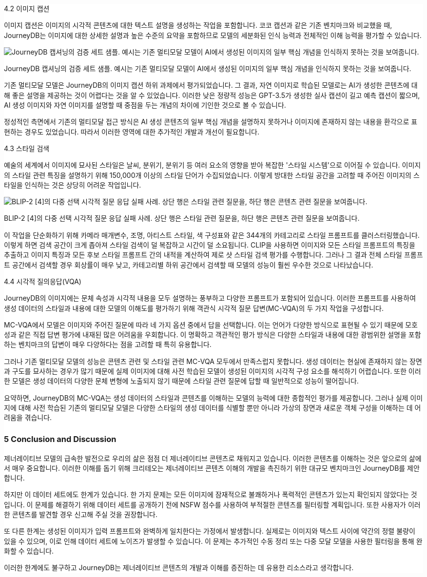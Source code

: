 4.2 이미지 캡션

이미지 캡션은 이미지의 시각적 콘텐츠에 대한 텍스트 설명을 생성하는 작업을 포함합니다. 코코 캡션과 같은 기존 벤치마크와 비교했을 때, JourneyDB는 이미지에 대한 상세한 설명과 높은 수준의 요약을 포함하므로 모델의 세분화된 인식 능력과 전체적인 이해 능력을 평가할 수 있습니다.

![JourneyDB 캡셔닝의 검증 세트 샘플. 예시는 기존 멀티모달 모델이 AI에서 생성된 이미지의 일부 핵심 개념을 인식하지 못하는 것을 보여줍니다.](JourneyDB%20A%20Benchmark%20for%20Generative%20Image%20Underst%208ea94bf889e640bbb8ab783e82fa1378/Untitled%202.png)

JourneyDB 캡셔닝의 검증 세트 샘플. 예시는 기존 멀티모달 모델이 AI에서 생성된 이미지의 일부 핵심 개념을 인식하지 못하는 것을 보여줍니다.

기존 멀티모달 모델은 JourneyDB의 이미지 캡션 하위 과제에서 평가되었습니다. 그 결과, 자연 이미지로 학습된 모델로는 AI가 생성한 콘텐츠에 대해 좋은 설명을 제공하는 것이 어렵다는 것을 알 수 있었습니다. 이러한 낮은 정량적 성능은 GPT-3.5가 생성한 실사 캡션이 길고 예측 캡션이 짧으며, AI 생성 이미지와 자연 이미지를 설명할 때 중점을 두는 개념의 차이에 기인한 것으로 볼 수 있습니다.

정성적인 측면에서 기존의 멀티모달 접근 방식은 AI 생성 콘텐츠의 일부 핵심 개념을 설명하지 못하거나 이미지에 존재하지 않는 내용을 환각으로 표현하는 경우도 있었습니다. 따라서 이러한 영역에 대한 추가적인 개발과 개선이 필요합니다.

4.3 스타일 검색

예술의 세계에서 이미지에 묘사된 스타일은 날씨, 분위기, 분위기 등 여러 요소의 영향을 받아 복잡한 '스타일 시스템'으로 이어질 수 있습니다. 이미지의 스타일 관련 특징을 설명하기 위해 150,000개 이상의 스타일 단어가 수집되었습니다. 이렇게 방대한 스타일 공간을 고려할 때 주어진 이미지의 스타일을 인식하는 것은 상당히 어려운 작업입니다.

![BLIP-2 [4]의 다중 선택 시각적 질문 응답 실패 사례. 상단 행은 스타일 관련 질문을, 하단 행은 콘텐츠 관련 질문을 보여줍니다.](JourneyDB%20A%20Benchmark%20for%20Generative%20Image%20Underst%208ea94bf889e640bbb8ab783e82fa1378/Untitled%203.png)

BLIP-2 [4]의 다중 선택 시각적 질문 응답 실패 사례. 상단 행은 스타일 관련 질문을, 하단 행은 콘텐츠 관련 질문을 보여줍니다.

이 작업을 단순화하기 위해 카메라 매개변수, 조명, 아티스트 스타일, 색 구성표와 같은 344개의 카테고리로 스타일 프롬프트를 클러스터링했습니다. 이렇게 하면 검색 공간이 크게 좁아져 스타일 검색이 덜 복잡하고 시간이 덜 소요됩니다. CLIP을 사용하면 이미지와 모든 스타일 프롬프트의 특징을 추출하고 이미지 특징과 모든 후보 스타일 프롬프트 간의 내적을 계산하여 제로 샷 스타일 검색 평가를 수행합니다. 그러나 그 결과 전체 스타일 프롬프트 공간에서 검색할 경우 회상률이 매우 낮고, 카테고리별 하위 공간에서 검색할 때 모델의 성능이 훨씬 우수한 것으로 나타났습니다.

4.4 시각적 질의응답(VQA)

JourneyDB의 이미지에는 문체 속성과 시각적 내용을 모두 설명하는 풍부하고 다양한 프롬프트가 포함되어 있습니다. 이러한 프롬프트를 사용하여 생성 데이터의 스타일과 내용에 대한 모델의 이해도를 평가하기 위해 객관식 시각적 질문 답변(MC-VQA)의 두 가지 작업을 구성합니다.

MC-VQA에서 모델은 이미지와 주어진 질문에 따라 네 가지 옵션 중에서 답을 선택합니다. 이는 언어가 다양한 방식으로 표현될 수 있기 때문에 모호성과 같은 직접 답변 평가에 내재된 많은 어려움을 우회합니다. 이 명확하고 객관적인 평가 방식은 다양한 스타일과 내용에 대한 광범위한 설명을 포함하는 벤치마크의 답변이 매우 다양하다는 점을 고려할 때 특히 유용합니다.

그러나 기존 멀티모달 모델의 성능은 콘텐츠 관련 및 스타일 관련 MC-VQA 모두에서 만족스럽지 못합니다. 생성 데이터는 현실에 존재하지 않는 장면과 구도를 묘사하는 경우가 많기 때문에 실제 이미지에 대해 사전 학습된 모델이 생성된 이미지의 시각적 구성 요소를 해석하기 어렵습니다. 또한 이러한 모델은 생성 데이터의 다양한 문체 변형에 노출되지 않기 때문에 스타일 관련 질문에 답할 때 일반적으로 성능이 떨어집니다.

요약하면, JourneyDB의 MC-VQA는 생성 데이터의 스타일과 콘텐츠를 이해하는 모델의 능력에 대한 종합적인 평가를 제공합니다. 그러나 실제 이미지에 대해 사전 학습된 기존의 멀티모달 모델은 다양한 스타일의 생성 데이터를 식별할 뿐만 아니라 가상의 장면과 새로운 객체 구성을 이해하는 데 어려움을 겪습니다.

### 5 Conclusion and Discussion

제너레이티브 모델의 급속한 발전으로 우리의 삶은 점점 더 제너레이티브 콘텐츠로 채워지고 있습니다. 이러한 콘텐츠를 이해하는 것은 앞으로의 삶에서 매우 중요합니다. 이러한 이해를 돕기 위해 크리테오는 제너레이티브 콘텐츠 이해의 개발을 촉진하기 위한 대규모 벤치마크인 JourneyDB를 제안합니다.

하지만 이 데이터 세트에도 한계가 있습니다. 한 가지 문제는 모든 이미지에 잠재적으로 불쾌하거나 폭력적인 콘텐츠가 있는지 확인되지 않았다는 것입니다. 이 문제를 해결하기 위해 데이터 세트를 공개하기 전에 NSFW 점수를 사용하여 부적절한 콘텐츠를 필터링할 계획입니다. 또한 사용자가 이러한 콘텐츠를 발견할 경우 신고해 주실 것을 권장합니다.

또 다른 한계는 생성된 이미지가 입력 프롬프트와 완벽하게 일치한다는 가정에서 발생합니다. 실제로는 이미지와 텍스트 사이에 약간의 정렬 불량이 있을 수 있으며, 이로 인해 데이터 세트에 노이즈가 발생할 수 있습니다. 이 문제는 추가적인 수동 정리 또는 다중 모달 모델을 사용한 필터링을 통해 완화할 수 있습니다.

이러한 한계에도 불구하고 JourneyDB는 제너레이티브 콘텐츠의 개발과 이해를 증진하는 데 유용한 리소스라고 생각합니다.

